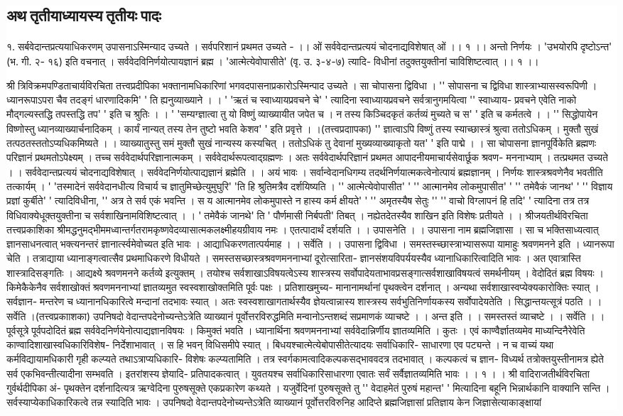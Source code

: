 ## अथ तृतीयाध्यायस्य तृतीयः पादः

१. सर्बवेदान्तप्रत्ययाधिकरणम्
उपासनाऽस्मिन्याद उच्यते । सर्वपरिशानं प्रथमत उच्यते -
।। ओं सर्ववेदान्तप्रत्ययं चोदनाद्यविशेषात् ओं ।। १ ।।
अन्तो निर्णयः । 'उभयोरपि दृष्टोऽन्त' (भ. गी. २- १६) इति वचनात् ।
सर्ववेदविनिर्णयोत्पायज्ञानं ब्रह्म । 'आत्मेत्येवोपासीते' (वृ. उ. ३-४-७) त्यादि-
विधीनां तदुक्तयुक्तीनां चाविशिष्टत्वात् ।। १ ।।

श्री त्रिविक्रमपण्डिताचार्यविरचिता तत्त्वप्रदीपिका
भक्तानामधिकारिणां भगवदपासनाप्रकारोऽस्मिन्पाद उच्यते । सा चोपासना द्विविधा ।
'' सोपासना च द्विविधा शास्त्राभ्यासस्वरूपिणी ।
ध्यानरूपाऽपरा चैव तदङ्गं धारणादिकमि' ' ति ह्यनुव्याख्याने । ।
' 'ऋतं च स्वाध्यायप्रवचने चे' ' त्यादिना स्वाध्यायप्रवचने सर्वत्रानुगमयित्वा '' स्वाध्याय-
प्रवचने एवेति नाको मौद्गल्यस्तद्धि तपस्तद्धि तप' ' इति च श्रुतिः । ।
' 'सम्यग्ज्ञात्वा तु यो विष्णुं व्याख्यायीत जपेत च ।
न तस्य किञ्चिदकृतं कर्तव्यं मुच्यते च स' ' इति च कर्मतत्वे । ।
'' सिद्धोपायेन विष्णोस्तु ध्यानव्याख्यार्चनादिकम् ।
कार्यं नान्यत् तस्य तेन तुष्टो भवति केशव' ' इति प्रवृत्ते । ।(तत्त्वप्रदाापका)
'' ज्ञात्वाऽपि विष्णुं तस्य स्याच्छास्त्रं श्रुत्वा ततोऽधिकम् ।
मुक्तौ सुखं तत्पठतस्ततोऽप्यधिकमिष्यते । ।
व्याख्यातुस्तु समं मुक्तौ सुखं नान्यस्य कस्यचित् ।
ततोऽधिकं तु देवानां मुख्यव्याख्याकृतो यत' ' इति पाद्मे । ।
सा चोपासना ज्ञानपूर्विकेति ब्रह्मणः परिज्ञानं प्रथमतोऽपेक्ष्यम् । तच्च सर्ववेदार्थपरिज्ञानात्मकम् ।
सर्ववेदार्थरूपत्वाद्ग्रह्मणः । अतः सर्ववेदार्थपरिज्ञानं प्रथमत आपादनीयमाचार्यसेवार्छूक श्रवण-
मननाभ्याम् । तत्प्रथमत उच्यते । । सर्ववेदान्तप्रत्ययं चोदनाद्यविशेषात् । सर्ववेदनिर्णयोत्पाद्यज्ञानं
ब्रह्मेति । । अयं भावः । सर्वान्वेदानधिगम्य तदर्थनिर्णयात्मकत्वेनोत्पायं ब्रह्मज्ञानम् । निर्णयः
शास्त्रश्रवणेनैव भवतीति तत्कार्यम् । ' 'तस्मादेनं सर्ववेदानधीत्य विचार्य च ज्ञातुमिच्छेत्युमुघुरि' 'ति
हि श्रुतिमत्रैव दर्शयिष्यति । '' आत्मेत्येवोपासीत' ' '' आत्मानमेव लोकमुपासीत' ' '' तमेवैकं
जानथ' ' '' विज्ञाय प्रज्ञां कुर्बीते' ' त्यादिविधीना, '' अत्र ते सर्व एकं भवन्ति । स य आत्मानमेव
लोकमुपास्ते न हास्य कर्म क्षीयते' ' '' अमृतस्यैष सेतुः '' '' वाचो विग्लापनं हि तदि' ' त्यादिना तत्र
तत्र विधिवाक्येधूक्तयुक्तीना च सर्वशाखिनामविशिष्टत्वात् । । ' तमेवैकं जानथे' ति ' पौर्णमासी
निर्बपती' तिबत् । नह्येतदेतस्यैव शाखिन इति विशेषः प्रतीयते । ।
श्रीजयतीर्थविरचिता तत्त्वप्रकाशिका
श्रीमद्धनुमद्भीममध्वान्तर्गतरामकृष्णवेदव्यासात्मकलक्ष्मीहयग्रीवाय नमः । एतत्पादार्थं
दर्शयति । । उपासनेति । । उपासना नाम ब्रह्मजिज्ञासा । सा च भक्तिसाध्यत्वात् ज्ञानसाधनत्वात्
भक्त्यनन्तरं ज्ञानार्त्स्वमेवोच्यत इति भावः । आद्याधिकरणतात्पर्यमाह । । सर्वेति । । उपासना
द्विविधा । समस्तस्च्छास्त्राभ्यासरूपा यामाहुः श्रवणमनने इति । ध्यानरूपा चेति । तत्राद्याया
ध्यानाङ्गत्वात्सैव प्रथमाधिकरणे विधीयते । समस्तसच्छास्त्रश्रवणमननाभ्यां दूरोत्सारिता-
ज्ञानसंशयविपर्ययस्यैव ध्यानाधिकारित्वादिति भावः । अत एवात्रास्ति शास्त्रादिसङ्गतिः ।
आद्यक्ष्ये श्रवणमनने कर्तव्ये इत्युक्तम् । तयोश्च सर्वशाखाऽविषयत्वेऽस्य शास्त्रस्य
सर्वोपादेयताभावप्रसङ्गात्सर्वशाखाविषयत्वं समर्थनीयम् । वेदोदितं ब्रह्म विषयः । किमेकैकेनैव
सर्वशाखोक्तं श्रवणमननाभ्यां ज्ञातव्यमुत स्वस्वशाखोक्तमिति पूर्वः पक्षः । प्रतिशाखमुच्य-
मानानामर्थानां पृथक्त्वेन दर्शनात् । अन्यथा सर्वशाखास्वप्येक्यकारोक्तिः स्यात् । सर्वज्ञान-
मन्तरेण च ध्यानानधिकारित्वे मन्दानां तदभावः स्यात् । अतः स्वस्वशाखागतार्थस्यैव
ज्ञेयत्वान्नास्य शास्त्रस्य सर्वभुतिनिर्णायकस्य सर्वोपादेयतेति । सिद्धान्तयत्सूत्रं पठति । । सर्वेति ।(तत्त्वप्रकााशका)
उपनिषदो वेदान्तपदेनोच्यन्तेऽत्रेति व्याख्यानं पूर्वोत्तरविरुद्धमिति मन्वानोऽन्तशब्दं सप्रमाणकं
व्याचष्टे । । अन्त इति । । समस्तस्तं व्याचष्टे । । सर्वेति । । पूर्वसूत्रे पूर्वपदोदितं ब्रह्म
सर्ववेदनिर्णयेनोत्पाद्यज्ञानविषयः । किमुक्तं भवति । ध्यानार्थिना श्रवणमननाभ्यां सर्ववेदान्निर्णीय
ज्ञातव्यमिति । कुतः । एवं काण्वैर्ज्ञातव्यमेव माध्यन्दिनैरेवेति काण्वादिशाखास्वधिकारिविशेष-
निर्देशाभावात् । स हि भवन् विधिसमीपे स्यात् । बिधयश्चात्मेत्येबोपासीतेत्यादयः सर्वाधिकारि-
साधारणा एव पट्यन्ते । न च वाच्यं यथा कर्मविद्यायामधिकारी गृही कल्प्यते तथाऽत्राप्यधिकारि-
विशेषः कल्प्यतामिति । तत्र स्वर्गकामत्वादिकल्पकसद्भाववदत्र तदभावात् । कल्पकत्वं च ज्ञान-
विध्यर्थ तत्रोक्तयुस्तीनामत्र ह्येते सर्व एकभिवन्तीत्यादीना सम्भवति । इतरांशस्य ज्ञेयादि-
प्रतिपादकत्वात् । युवतयश्च सर्वाधिकारिसाधारणा एवातः सर्वं सर्वैज्ञातव्यमिति भावः । । १ । ।
श्री वादिराजतीर्थविरचिता गुर्वर्थदीपिका
अं- पृथक्तेन दर्शनादित्यत्र ऋग्वेदिना पुरुषसूक्ते एकप्रकारेण कथ्यते । यजुर्वेदिनां
पुरुषसूक्ते तु '' वेदाहमेतं पुरुषं महान्त' ' मित्यादिना बहूनि भिन्नार्थकानि वाक्यानि सन्ति ।
सर्वस्याप्येकाधिकारिकत्वे तन्न स्यादिति भावः । उपनिषदो वेदान्तपदेनोच्यन्तेऽत्रेति
व्याख्यानं पूर्वोत्तरविरुनिह आदिप्ते ब्रह्मजिज्ञासां प्रतिज्ञाय केन जिज्ञासेत्याकाङ्क्षायां